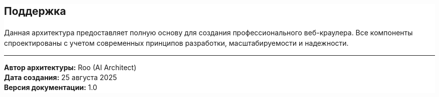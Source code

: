 ## Поддержка

Данная архитектура предоставляет полную основу для создания профессионального веб-краулера. Все компоненты спроектированы с учетом современных принципов разработки, масштабируемости и надежности.

---

**Автор архитектуры:** Roo (AI Architect)  
**Дата создания:** 25 августа 2025  
**Версия документации:** 1.0